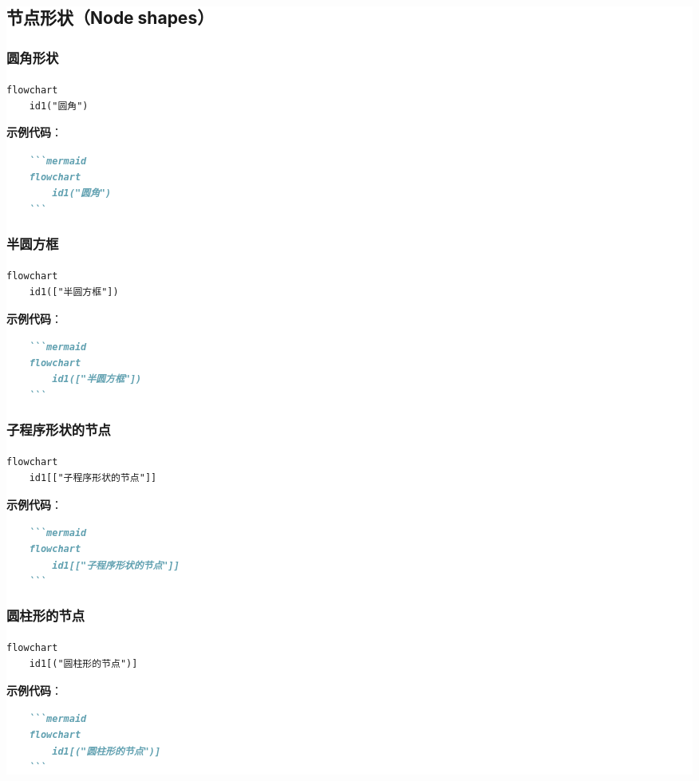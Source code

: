 
## 节点形状（Node shapes）

### 圆角形状
```mermaid
flowchart
    id1("圆角")
```
**示例代码**：
```markdown
    ```mermaid
    flowchart
        id1("圆角")
    ```
```

### 半圆方框
```mermaid
flowchart
    id1(["半圆方框"])
```
**示例代码**：
```markdown
    ```mermaid
    flowchart
        id1(["半圆方框"])
    ```
```

### 子程序形状的节点
```mermaid
flowchart
    id1[["子程序形状的节点"]]
```
**示例代码**：
```markdown
    ```mermaid
    flowchart
        id1[["子程序形状的节点"]]
    ```
```

### 圆柱形的节点
```mermaid
flowchart
    id1[("圆柱形的节点")]
```
**示例代码**：
```markdown
    ```mermaid
    flowchart
        id1[("圆柱形的节点")]
    ```
```
